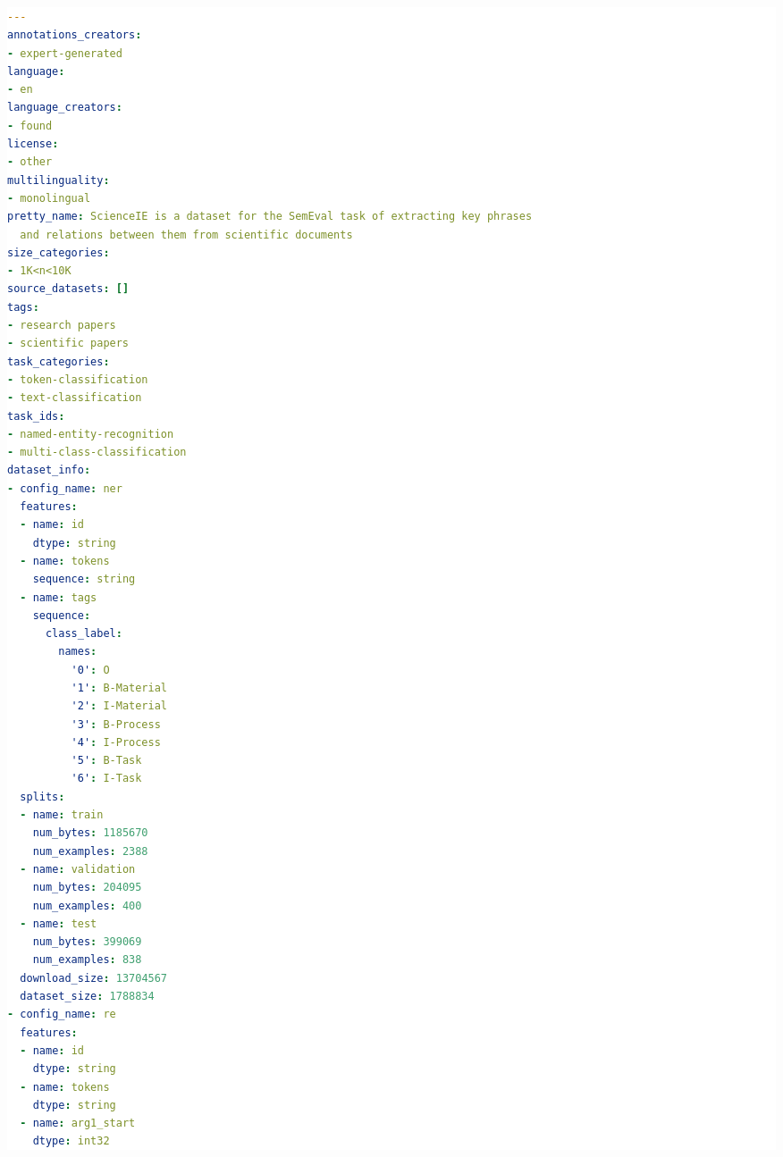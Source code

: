 ```yaml
---
annotations_creators:
- expert-generated
language:
- en
language_creators:
- found
license:
- other
multilinguality:
- monolingual
pretty_name: ScienceIE is a dataset for the SemEval task of extracting key phrases
  and relations between them from scientific documents
size_categories:
- 1K<n<10K
source_datasets: []
tags:
- research papers
- scientific papers
task_categories:
- token-classification
- text-classification
task_ids:
- named-entity-recognition
- multi-class-classification
dataset_info:
- config_name: ner
  features:
  - name: id
    dtype: string
  - name: tokens
    sequence: string
  - name: tags
    sequence:
      class_label:
        names:
          '0': O
          '1': B-Material
          '2': I-Material
          '3': B-Process
          '4': I-Process
          '5': B-Task
          '6': I-Task
  splits:
  - name: train
    num_bytes: 1185670
    num_examples: 2388
  - name: validation
    num_bytes: 204095
    num_examples: 400
  - name: test
    num_bytes: 399069
    num_examples: 838
  download_size: 13704567
  dataset_size: 1788834
- config_name: re
  features:
  - name: id
    dtype: string
  - name: tokens
    dtype: string
  - name: arg1_start
    dtype: int32
```